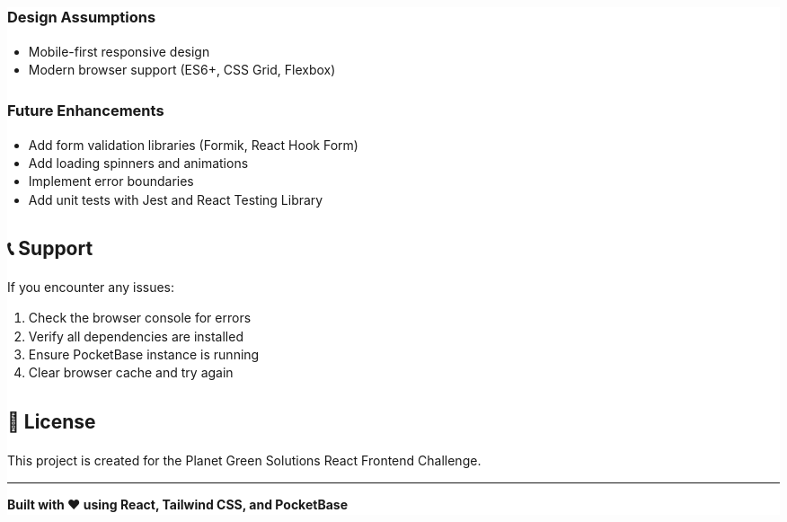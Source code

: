 ### Design Assumptions
- Mobile-first responsive design
- Modern browser support (ES6+, CSS Grid, Flexbox)

### Future Enhancements
- Add form validation libraries (Formik, React Hook Form)
- Add loading spinners and animations
- Implement error boundaries
- Add unit tests with Jest and React Testing Library

## 📞 Support

If you encounter any issues:
1. Check the browser console for errors
2. Verify all dependencies are installed
3. Ensure PocketBase instance is running
4. Clear browser cache and try again

## 📄 License

This project is created for the Planet Green Solutions React Frontend Challenge.

---

**Built with ❤️ using React, Tailwind CSS, and PocketBase**
